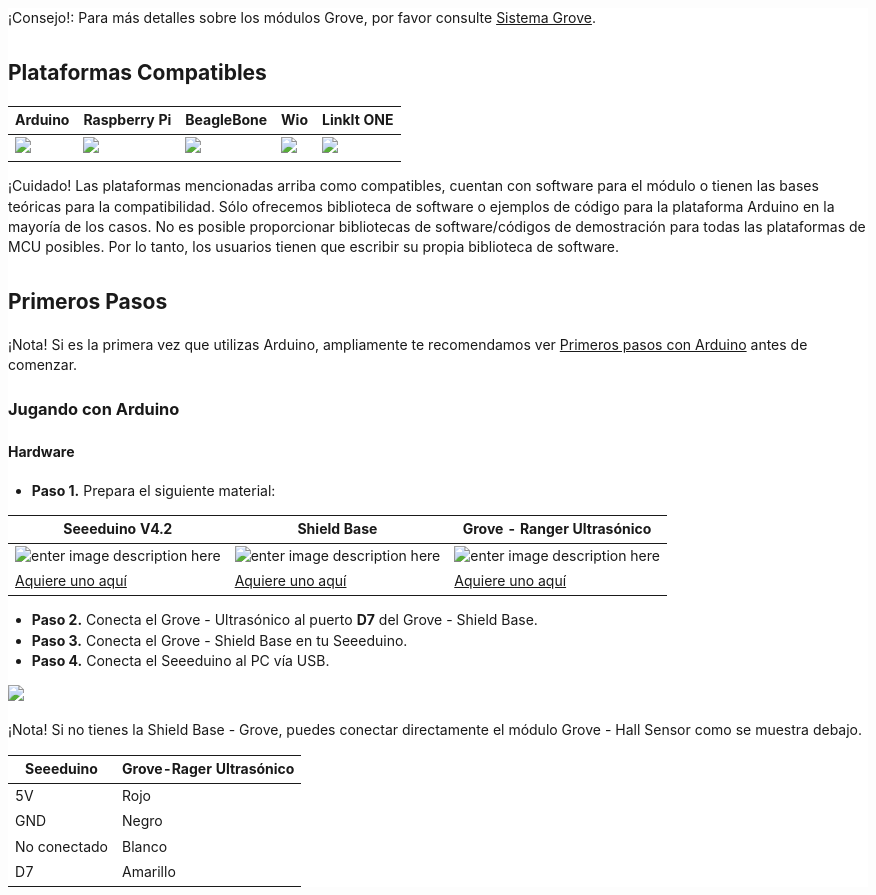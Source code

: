 
¡Consejo!:
Para más detalles sobre los módulos Grove, por favor consulte [Sistema Grove](http://wiki.seeedstudio.com/Grove_System/).

## Plataformas Compatibles

| Arduino                                                                                               | Raspberry Pi                                                                                               | BeagleBone                                                                                          | Wio                                                                                               | LinkIt ONE                                                                                             |
| ----------------------------------------------------------------------------------------------------- | ---------------------------------------------------------------------------------------------------------- | --------------------------------------------------------------------------------------------------- | ------------------------------------------------------------------------------------------------- | ------------------------------------------------------------------------------------------------------ |
| ![](https://raw.githubusercontent.com/SeeedDocument/wiki_english/master/docs/images/arduino_logo.jpg) | ![](https://raw.githubusercontent.com/SeeedDocument/wiki_english/master/docs/images/raspberry_pi_logo.jpg) | ![](https://raw.githubusercontent.com/SeeedDocument/wiki_english/master/docs/images/bbg_logo_n.jpg) | ![](https://raw.githubusercontent.com/SeeedDocument/wiki_english/master/docs/images/wio_logo.jpg) | ![](https://raw.githubusercontent.com/SeeedDocument/wiki_english/master/docs/images/linkit_logo_n.jpg) |

¡Cuidado!
Las plataformas mencionadas arriba como compatibles, cuentan con software para el módulo o tienen las bases teóricas para la compatibilidad. Sólo ofrecemos biblioteca de software o ejemplos de código para la plataforma Arduino en la mayoría de los casos. No es posible proporcionar bibliotecas de software/códigos de demostración para todas las plataformas de MCU posibles. Por lo tanto, los usuarios tienen que escribir su propia biblioteca de software.

## Primeros Pasos

¡Nota!
Si es la primera vez que utilizas Arduino, ampliamente te recomendamos ver [Primeros pasos con Arduino](http://wiki.seeedstudio.com/Getting_Started_with_Arduino/) antes de comenzar.

### Jugando con Arduino

#### Hardware

- **Paso 1.** Prepara el siguiente material:

| Seeeduino V4.2                                                                                                             | Shield Base                                                                                                                | Grove - Ranger Ultrasónico                                                                                                    |
| -------------------------------------------------------------------------------------------------------------------------- | -------------------------------------------------------------------------------------------------------------------------- | ----------------------------------------------------------------------------------------------------------------------------- |
| ![enter image description here](https://raw.githubusercontent.com/SeeedDocument/Grove_Light_Sensor/master/images/gs_1.jpg) | ![enter image description here](https://raw.githubusercontent.com/SeeedDocument/Grove_Light_Sensor/master/images/gs_4.jpg) | ![enter image description here](https://github.com/SeeedDocument/Grove_Ultrasonic_Ranger/raw/master/img/Ultrasonic_small.jpg) |
| [Aquiere uno aquí](http://www.seeedstudio.com/Seeeduino-V4.2-p-2517.html)                                                  | [Aquiere uno aquí](https://www.seeedstudio.com/Base-Shield-V2-p-1378.html)                                                 | [Aquiere uno aquí](https://www.seeedstudio.com/Grove-Ultrasonic-Ranger-p-960.html)                                            |

- **Paso 2.** Conecta el Grove - Ultrasónico al puerto **D7** del Grove - Shield Base.
- **Paso 3.** Conecta el Grove - Shield Base en tu Seeeduino.
- **Paso 4.** Conecta el Seeeduino al PC vía USB.

![](https://github.com/SeeedDocument/Grove_Ultrasonic_Ranger/raw/master/img/arduino%20connection.jpg)

¡Nota!
Si no tienes la Shield Base - Grove, puedes conectar directamente el módulo Grove - Hall Sensor como se muestra debajo.

| Seeeduino    | Grove-Rager Ultrasónico |
| ------------ | ----------------------- |
| 5V           | Rojo                    |
| GND          | Negro                   |
| No conectado | Blanco                  |
| D7           | Amarillo                |
